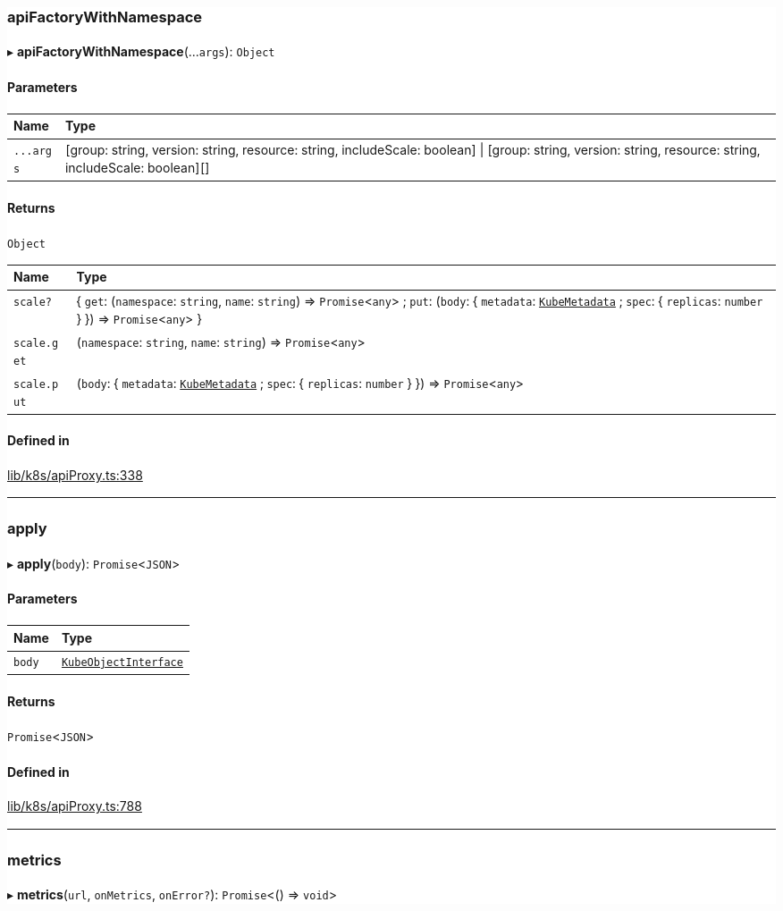 ### apiFactoryWithNamespace

▸ **apiFactoryWithNamespace**(...`args`): `Object`

#### Parameters

| Name | Type |
| :------ | :------ |
| `...args` | [group: string, version: string, resource: string, includeScale: boolean] \| [group: string, version: string, resource: string, includeScale: boolean][] |

#### Returns

`Object`

| Name | Type |
| :------ | :------ |
| `scale?` | { `get`: (`namespace`: `string`, `name`: `string`) => `Promise`<`any`\> ; `put`: (`body`: { `metadata`: [`KubeMetadata`](../interfaces/lib_k8s_cluster.KubeMetadata.md) ; `spec`: { `replicas`: `number`  }  }) => `Promise`<`any`\>  } |
| `scale.get` | (`namespace`: `string`, `name`: `string`) => `Promise`<`any`\> |
| `scale.put` | (`body`: { `metadata`: [`KubeMetadata`](../interfaces/lib_k8s_cluster.KubeMetadata.md) ; `spec`: { `replicas`: `number`  }  }) => `Promise`<`any`\> |

#### Defined in

[lib/k8s/apiProxy.ts:338](https://github.com/kinvolk/headlamp/blob/16fcc2a7/frontend/src/lib/k8s/apiProxy.ts#L338)

___

### apply

▸ **apply**(`body`): `Promise`<`JSON`\>

#### Parameters

| Name | Type |
| :------ | :------ |
| `body` | [`KubeObjectInterface`](../interfaces/lib_k8s_cluster.KubeObjectInterface.md) |

#### Returns

`Promise`<`JSON`\>

#### Defined in

[lib/k8s/apiProxy.ts:788](https://github.com/kinvolk/headlamp/blob/16fcc2a7/frontend/src/lib/k8s/apiProxy.ts#L788)

___

### metrics

▸ **metrics**(`url`, `onMetrics`, `onError?`): `Promise`<() => `void`\>

